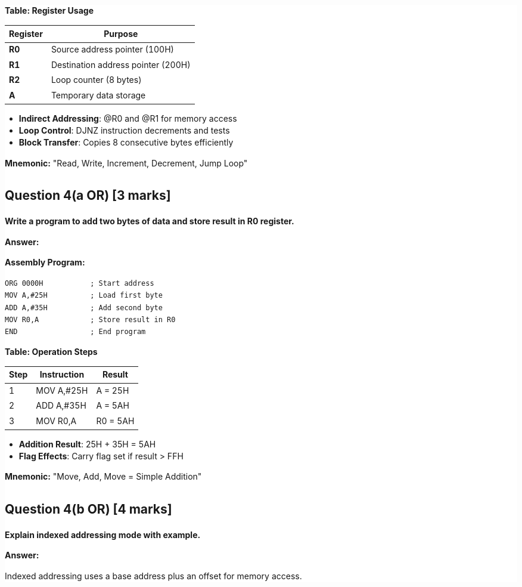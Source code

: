 **Table: Register Usage**

| Register | Purpose |
|----------|---------|
| **R0** | Source address pointer (100H) |
| **R1** | Destination address pointer (200H) |
| **R2** | Loop counter (8 bytes) |
| **A** | Temporary data storage |

- **Indirect Addressing**: @R0 and @R1 for memory access
- **Loop Control**: DJNZ instruction decrements and tests
- **Block Transfer**: Copies 8 consecutive bytes efficiently

**Mnemonic:** "Read, Write, Increment, Decrement, Jump Loop"

## Question 4(a OR) [3 marks]

**Write a program to add two bytes of data and store result in R0 register.**

**Answer:**

**Assembly Program:**

```assembly
ORG 0000H           ; Start address
MOV A,#25H          ; Load first byte
ADD A,#35H          ; Add second byte
MOV R0,A            ; Store result in R0
END                 ; End program
```

**Table: Operation Steps**

| Step | Instruction | Result |
|------|-------------|---------|
| 1 | MOV A,#25H | A = 25H |
| 2 | ADD A,#35H | A = 5AH |
| 3 | MOV R0,A | R0 = 5AH |

- **Addition Result**: 25H + 35H = 5AH
- **Flag Effects**: Carry flag set if result > FFH

**Mnemonic:** "Move, Add, Move = Simple Addition"

## Question 4(b OR) [4 marks]

**Explain indexed addressing mode with example.**

**Answer:**

Indexed addressing uses a base address plus an offset for memory access.
